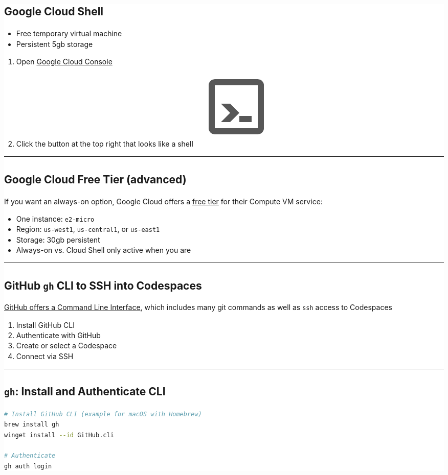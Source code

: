 ## Google Cloud Shell

- Free temporary virtual machine
- Persistent 5gb storage

1. Open [Google Cloud Console](https://console.cloud.google.com)
2. Click the button at the top right that looks like a shell
 ![](media/Pasted%20image%2020241001193551.png)
---
## Google Cloud Free Tier (advanced)

If you want an always-on option, Google Cloud offers a [free tier](https://cloud.google.com/free/docs/free-cloud-features#compute) for their Compute VM service:

- One instance: `e2-micro`
- Region: `us-west1`, `us-central1`, or `us-east1`
- Storage: 30gb persistent
- Always-on vs. Cloud Shell only active when you are 

---
## GitHub `gh` CLI to SSH into Codespaces

[GitHub offers a Command Line Interface](https://github.com/cli/cli), which includes many git commands as well as `ssh` access to Codespaces

1. Install GitHub CLI
2. Authenticate with GitHub
3. Create or select a Codespace
4. Connect via SSH

---
## `gh`: Install and Authenticate CLI

```bash
# Install GitHub CLI (example for macOS with Homebrew)
brew install gh
winget install --id GitHub.cli

# Authenticate
gh auth login
```
